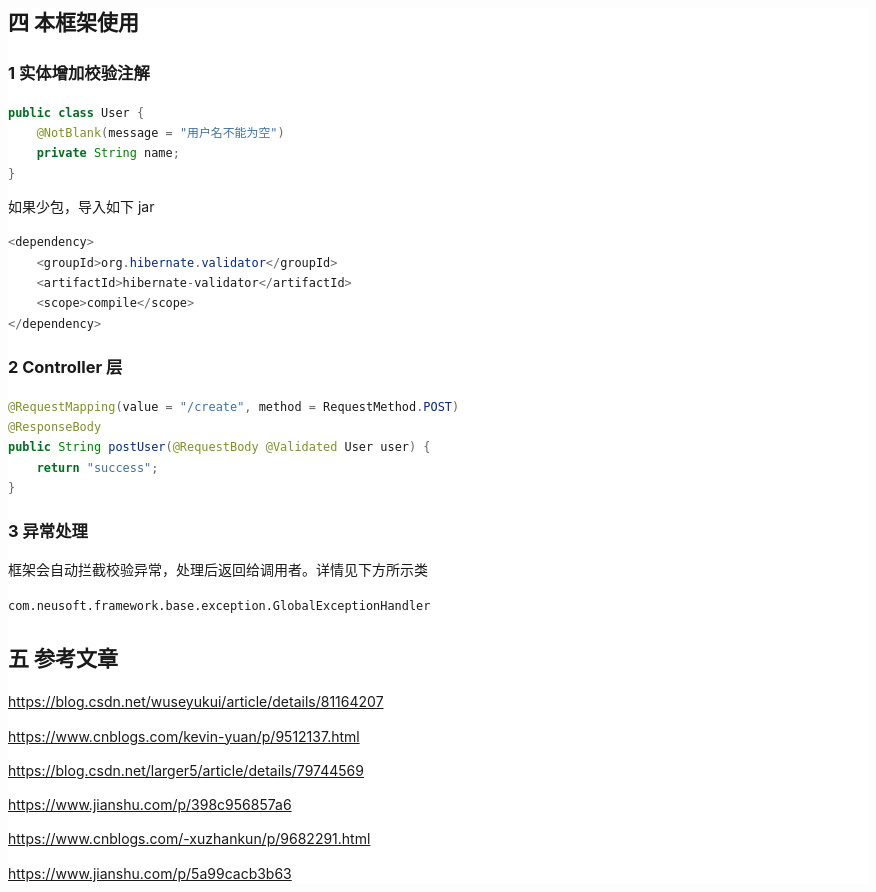 ## 四 本框架使用

### 1 实体增加校验注解

````java
public class User {
    @NotBlank(message = "用户名不能为空")
    private String name;
}
````

如果少包，导入如下 jar

````java
<dependency>
	<groupId>org.hibernate.validator</groupId>
	<artifactId>hibernate-validator</artifactId>
	<scope>compile</scope>
</dependency>
````

### 2 Controller 层

````java
@RequestMapping(value = "/create", method = RequestMethod.POST)
@ResponseBody
public String postUser(@RequestBody @Validated User user) {
	return "success";
}
````

### 3 异常处理

框架会自动拦截校验异常，处理后返回给调用者。详情见下方所示类

`com.neusoft.framework.base.exception.GlobalExceptionHandler`

## 五 参考文章

<https://blog.csdn.net/wuseyukui/article/details/81164207>

<https://www.cnblogs.com/kevin-yuan/p/9512137.html>

<https://blog.csdn.net/larger5/article/details/79744569>

<https://www.jianshu.com/p/398c956857a6>

<https://www.cnblogs.com/-xuzhankun/p/9682291.html>

<https://www.jianshu.com/p/5a99cacb3b63>